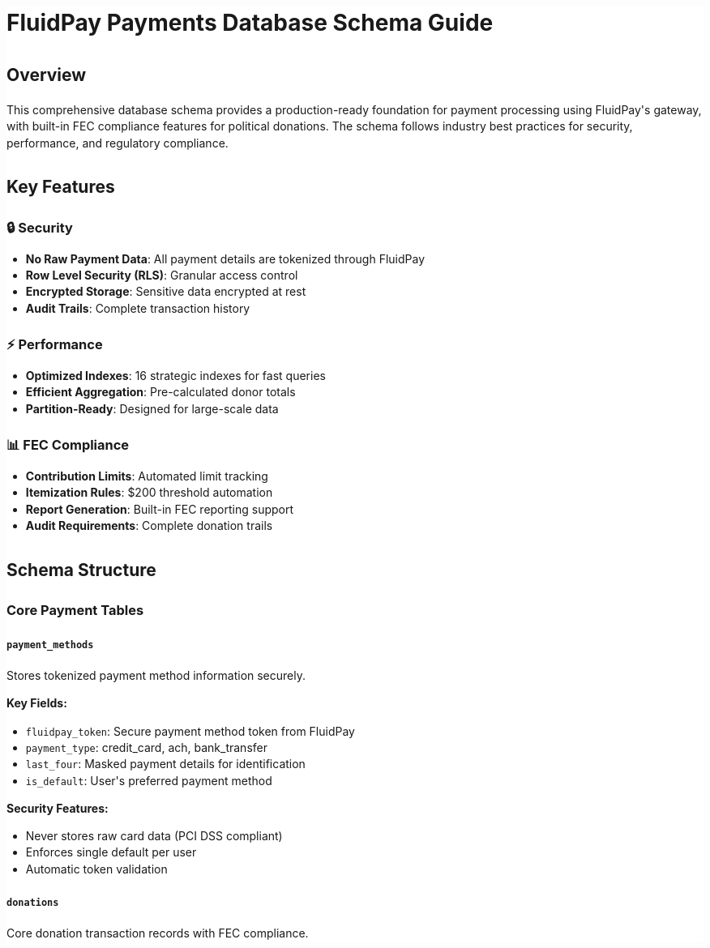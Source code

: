 # FluidPay Payments Database Schema Guide

## Overview

This comprehensive database schema provides a production-ready foundation for payment processing using FluidPay's gateway, with built-in FEC compliance features for political donations. The schema follows industry best practices for security, performance, and regulatory compliance.

## Key Features

### 🔒 Security
- **No Raw Payment Data**: All payment details are tokenized through FluidPay
- **Row Level Security (RLS)**: Granular access control
- **Encrypted Storage**: Sensitive data encrypted at rest
- **Audit Trails**: Complete transaction history

### ⚡ Performance
- **Optimized Indexes**: 16 strategic indexes for fast queries
- **Efficient Aggregation**: Pre-calculated donor totals
- **Partition-Ready**: Designed for large-scale data

### 📊 FEC Compliance
- **Contribution Limits**: Automated limit tracking
- **Itemization Rules**: $200 threshold automation
- **Report Generation**: Built-in FEC reporting support
- **Audit Requirements**: Complete donation trails

## Schema Structure

### Core Payment Tables

#### `payment_methods`
Stores tokenized payment method information securely.

**Key Fields:**
- `fluidpay_token`: Secure payment method token from FluidPay
- `payment_type`: credit_card, ach, bank_transfer
- `last_four`: Masked payment details for identification
- `is_default`: User's preferred payment method

**Security Features:**
- Never stores raw card data (PCI DSS compliant)
- Enforces single default per user
- Automatic token validation

#### `donations`
Core donation transaction records with FEC compliance.
